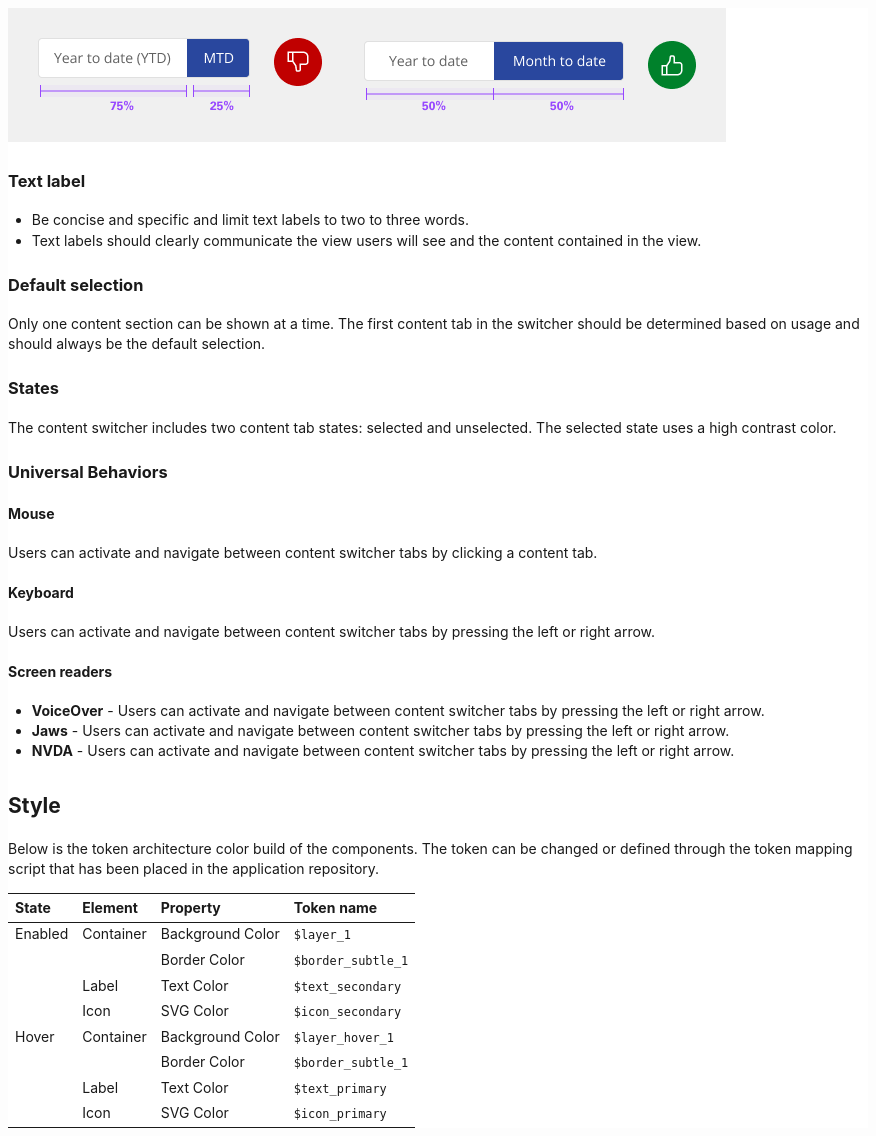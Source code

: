 <img src="image/content_switcher/content_switcher_usage_width.png" alt="Content Switcher Usage Width"/>

### Text label

- Be concise and specific and limit text labels to two to three words.
- Text labels should clearly communicate the view users will see and the content contained in the view.

### Default selection

Only one content section can be shown at a time. The first content tab in the switcher should be determined based on usage and should always be the default selection.

### States

The content switcher includes two content tab states: selected and unselected. The selected state uses a high contrast color.

### Universal Behaviors

#### Mouse

Users can activate and navigate between content switcher tabs by clicking a content tab.

#### Keyboard

Users can activate and navigate between content switcher tabs by pressing the left or right arrow.

#### Screen readers

- **VoiceOver** - Users can activate and navigate between content switcher tabs by pressing the left or right arrow.
- **Jaws** - Users can activate and navigate between content switcher tabs by pressing the left or right arrow.
- **NVDA** - Users can activate and navigate between content switcher tabs by pressing the left or right arrow.

## Style

Below is the token architecture color build of the components. The token can be changed or defined through the token mapping script that has been placed in the application repository.

| State                      | Element                    | Property                   | Token name                 |
| :------------------------- | :------------------------- | :------------------------- | :------------------------- |
| Enabled                    | Container                  | Background Color           | `$layer_1`                 |
|                            |                            | Border Color               | `$border_subtle_1`         |  
|                            | Label                      | Text Color                 | `$text_secondary`          |
|                            | Icon                       | SVG Color                  | `$icon_secondary`          |
| Hover                      | Container                  | Background Color           | `$layer_hover_1`           |
|                            |                            | Border Color               | `$border_subtle_1`         |  
|                            | Label                      | Text Color                 | `$text_primary`            |
|                            | Icon                       | SVG Color                  | `$icon_primary`            |
